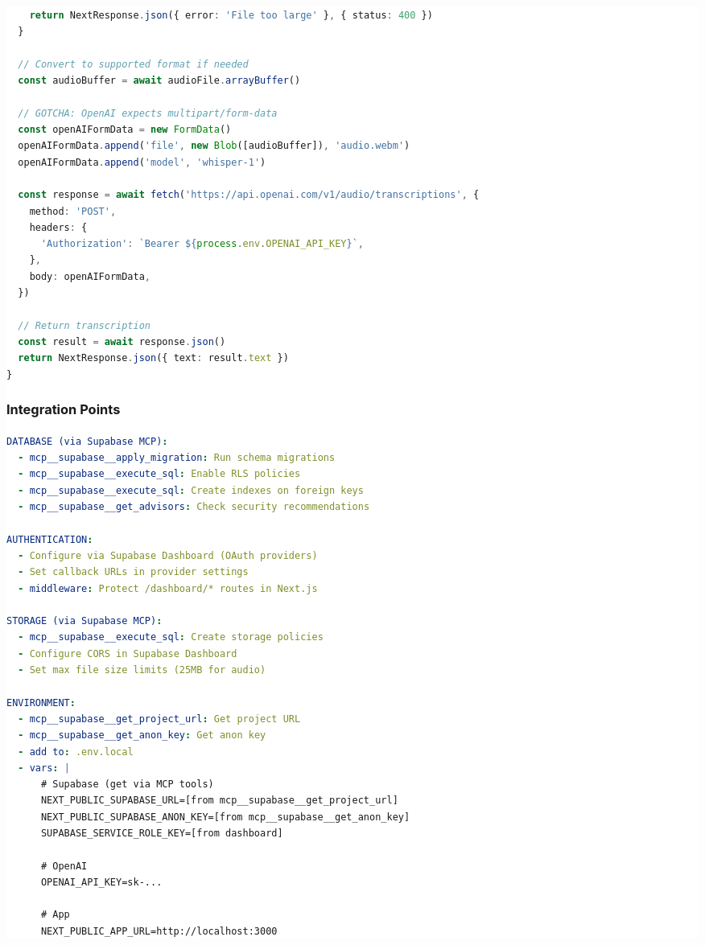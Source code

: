 ```typescript
    return NextResponse.json({ error: 'File too large' }, { status: 400 })
  }
  
  // Convert to supported format if needed
  const audioBuffer = await audioFile.arrayBuffer()
  
  // GOTCHA: OpenAI expects multipart/form-data
  const openAIFormData = new FormData()
  openAIFormData.append('file', new Blob([audioBuffer]), 'audio.webm')
  openAIFormData.append('model', 'whisper-1')
  
  const response = await fetch('https://api.openai.com/v1/audio/transcriptions', {
    method: 'POST',
    headers: {
      'Authorization': `Bearer ${process.env.OPENAI_API_KEY}`,
    },
    body: openAIFormData,
  })
  
  // Return transcription
  const result = await response.json()
  return NextResponse.json({ text: result.text })
}
```

### Integration Points
```yaml
DATABASE (via Supabase MCP):
  - mcp__supabase__apply_migration: Run schema migrations
  - mcp__supabase__execute_sql: Enable RLS policies
  - mcp__supabase__execute_sql: Create indexes on foreign keys
  - mcp__supabase__get_advisors: Check security recommendations
  
AUTHENTICATION:
  - Configure via Supabase Dashboard (OAuth providers)
  - Set callback URLs in provider settings
  - middleware: Protect /dashboard/* routes in Next.js
  
STORAGE (via Supabase MCP):
  - mcp__supabase__execute_sql: Create storage policies
  - Configure CORS in Supabase Dashboard
  - Set max file size limits (25MB for audio)
  
ENVIRONMENT:
  - mcp__supabase__get_project_url: Get project URL
  - mcp__supabase__get_anon_key: Get anon key
  - add to: .env.local
  - vars: |
      # Supabase (get via MCP tools)
      NEXT_PUBLIC_SUPABASE_URL=[from mcp__supabase__get_project_url]
      NEXT_PUBLIC_SUPABASE_ANON_KEY=[from mcp__supabase__get_anon_key]
      SUPABASE_SERVICE_ROLE_KEY=[from dashboard]
      
      # OpenAI
      OPENAI_API_KEY=sk-...
      
      # App
      NEXT_PUBLIC_APP_URL=http://localhost:3000
```
